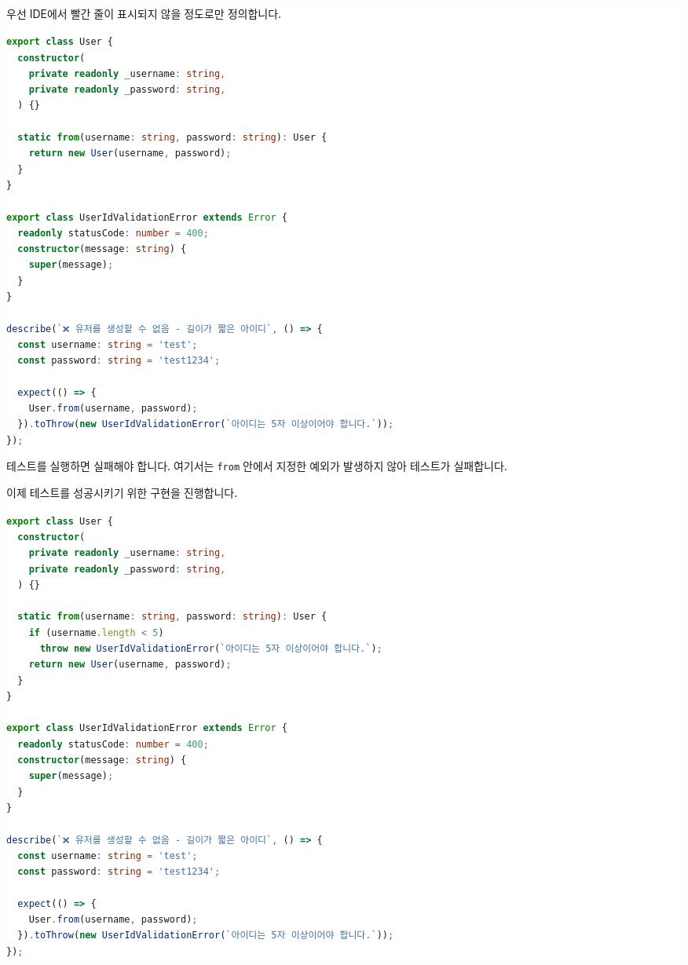 우선 IDE에서 빨간 줄이 표시되지 않을 정도로만 정의합니다.

```typescript
export class User {
  constructor(
    private readonly _username: string,
    private readonly _password: string,
  ) {}

  static from(username: string, password: string): User {
    return new User(username, password);
  }
}

export class UserIdValidationError extends Error {
  readonly statusCode: number = 400;
  constructor(message: string) {
    super(message);
  }
}

describe(`❌ 유저를 생성할 수 없음 - 길이가 짧은 아이디`, () => {
  const username: string = 'test';
  const password: string = 'test1234';

  expect(() => {
    User.from(username, password);
  }).toThrow(new UserIdValidationError(`아이디는 5자 이상이어야 합니다.`));
});
```

테스트를 실행하면 실패해야 합니다. 여기서는 `from` 안에서 지정한 예외가 발생하지 않아 테스트가 실패합니다.

이제 테스트를 성공시키기 위한 구현을 진행합니다.

```typescript
export class User {
  constructor(
    private readonly _username: string,
    private readonly _password: string,
  ) {}

  static from(username: string, password: string): User {
    if (username.length < 5)
      throw new UserIdValidationError(`아이디는 5자 이상이어야 합니다.`);
    return new User(username, password);
  }
}

export class UserIdValidationError extends Error {
  readonly statusCode: number = 400;
  constructor(message: string) {
    super(message);
  }
}

describe(`❌ 유저를 생성할 수 없음 - 길이가 짧은 아이디`, () => {
  const username: string = 'test';
  const password: string = 'test1234';

  expect(() => {
    User.from(username, password);
  }).toThrow(new UserIdValidationError(`아이디는 5자 이상이어야 합니다.`));
});
```
